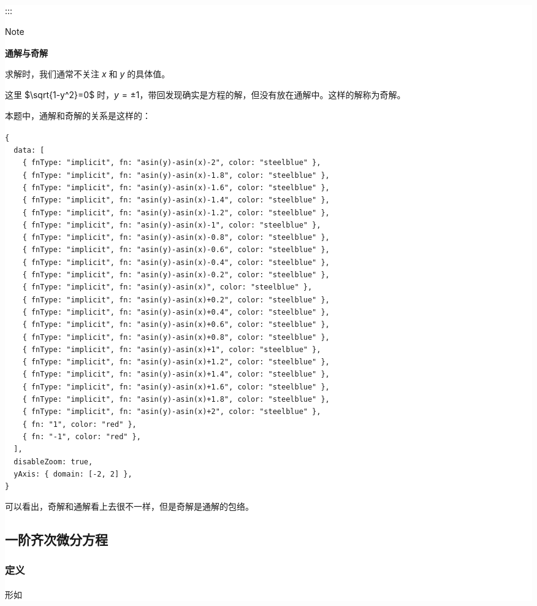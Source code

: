 :::

> [!note]
>
> **通解与奇解**
>
> 求解时，我们通常不关注 $x$ 和 $y$ 的具体值。
>
> 这里 $\sqrt{1-y^2}=0$ 时，$y=\pm 1$，带回发现确实是方程的解，但没有放在通解中。这样的解称为奇解。
>
> 本题中，通解和奇解的关系是这样的：
>
> ```graph
> {
>   data: [
>     { fnType: "implicit", fn: "asin(y)-asin(x)-2", color: "steelblue" },
>     { fnType: "implicit", fn: "asin(y)-asin(x)-1.8", color: "steelblue" },
>     { fnType: "implicit", fn: "asin(y)-asin(x)-1.6", color: "steelblue" },
>     { fnType: "implicit", fn: "asin(y)-asin(x)-1.4", color: "steelblue" },
>     { fnType: "implicit", fn: "asin(y)-asin(x)-1.2", color: "steelblue" },
>     { fnType: "implicit", fn: "asin(y)-asin(x)-1", color: "steelblue" },
>     { fnType: "implicit", fn: "asin(y)-asin(x)-0.8", color: "steelblue" },
>     { fnType: "implicit", fn: "asin(y)-asin(x)-0.6", color: "steelblue" },
>     { fnType: "implicit", fn: "asin(y)-asin(x)-0.4", color: "steelblue" },
>     { fnType: "implicit", fn: "asin(y)-asin(x)-0.2", color: "steelblue" },
>     { fnType: "implicit", fn: "asin(y)-asin(x)", color: "steelblue" },
>     { fnType: "implicit", fn: "asin(y)-asin(x)+0.2", color: "steelblue" },
>     { fnType: "implicit", fn: "asin(y)-asin(x)+0.4", color: "steelblue" },
>     { fnType: "implicit", fn: "asin(y)-asin(x)+0.6", color: "steelblue" },
>     { fnType: "implicit", fn: "asin(y)-asin(x)+0.8", color: "steelblue" },
>     { fnType: "implicit", fn: "asin(y)-asin(x)+1", color: "steelblue" },
>     { fnType: "implicit", fn: "asin(y)-asin(x)+1.2", color: "steelblue" },
>     { fnType: "implicit", fn: "asin(y)-asin(x)+1.4", color: "steelblue" },
>     { fnType: "implicit", fn: "asin(y)-asin(x)+1.6", color: "steelblue" },
>     { fnType: "implicit", fn: "asin(y)-asin(x)+1.8", color: "steelblue" },
>     { fnType: "implicit", fn: "asin(y)-asin(x)+2", color: "steelblue" },
>     { fn: "1", color: "red" },
>     { fn: "-1", color: "red" },
>   ],
>   disableZoom: true,
>   yAxis: { domain: [-2, 2] },
> }
> ```
>
> 可以看出，奇解和通解看上去很不一样，但是奇解是通解的包络。

## 一阶齐次微分方程

### 定义

形如
